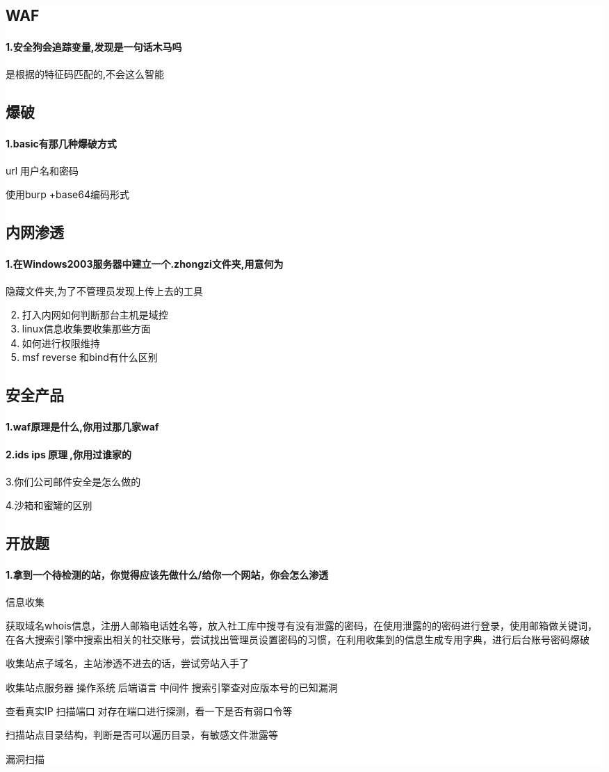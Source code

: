 ## WAF

#### 1.安全狗会追踪变量,发现是一句话木马吗

是根据的特征码匹配的,不会这么智能

## 爆破

#### 1.basic有那几种爆破方式

url 用户名和密码

使用burp +base64编码形式

## 内网渗透

#### 1.在Windows2003服务器中建立一个.zhongzi文件夹,用意何为

隐藏文件夹,为了不管理员发现上传上去的工具

2. 打入内网如何判断那台主机是域控
3. linux信息收集要收集那些方面
4. 如何进行权限维持
5. msf reverse 和bind有什么区别 

## 安全产品

#### 1.waf原理是什么,你用过那几家waf

#### 2.ids ips 原理 ,你用过谁家的

3.你们公司邮件安全是怎么做的

4.沙箱和蜜罐的区别

## 开放题

#### 1.拿到一个待检测的站，你觉得应该先做什么/给你一个网站，你会怎么渗透

信息收集

获取域名whois信息，注册人邮箱电话姓名等，放入社工库中搜寻有没有泄露的密码，在使用泄露的的密码进行登录，使用邮箱做关键词，在各大搜索引擎中搜索出相关的社交账号，尝试找出管理员设置密码的习惯，在利用收集到的信息生成专用字典，进行后台账号密码爆破

收集站点子域名，主站渗透不进去的话，尝试旁站入手了

收集站点服务器 操作系统 后端语言 中间件 搜索引擎查对应版本号的已知漏洞

查看真实IP 扫描端口 对存在端口进行探测，看一下是否有弱口令等

扫描站点目录结构，判断是否可以遍历目录，有敏感文件泄露等

漏洞扫描
